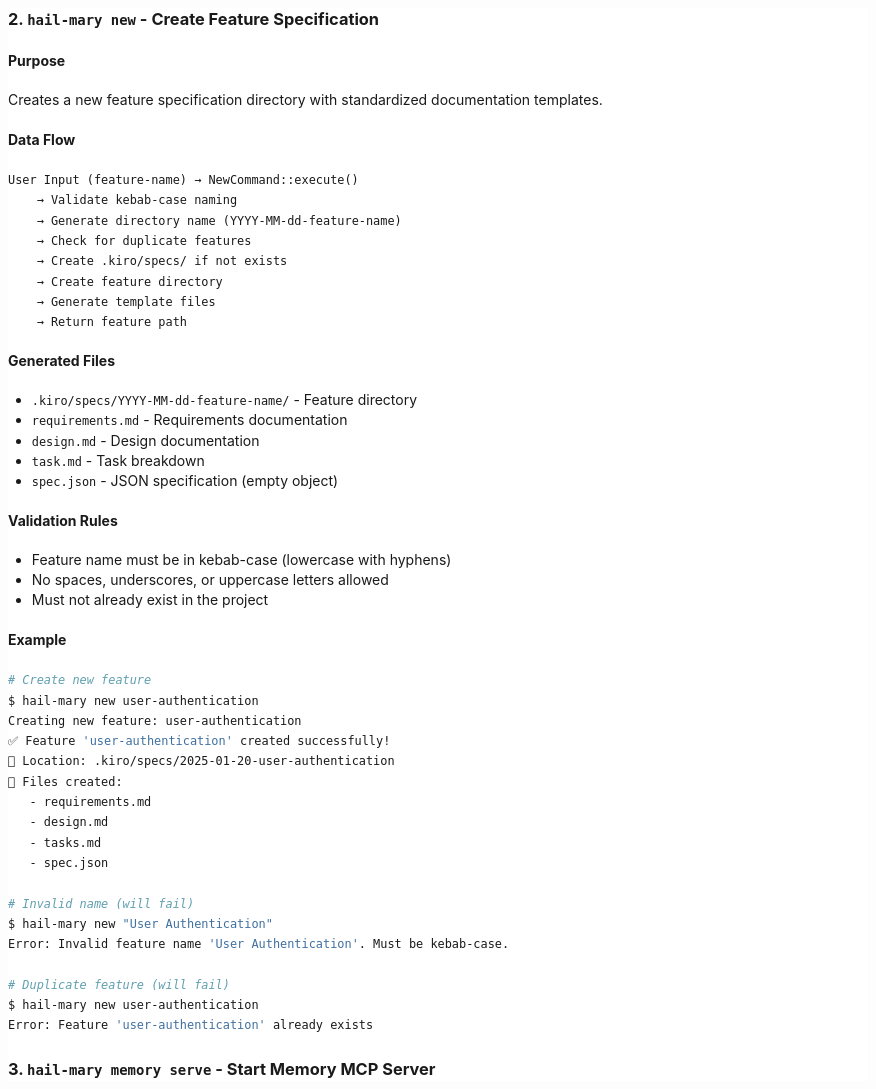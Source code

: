 ### 2. `hail-mary new` - Create Feature Specification

#### Purpose
Creates a new feature specification directory with standardized documentation templates.

#### Data Flow
```
User Input (feature-name) → NewCommand::execute()
    → Validate kebab-case naming
    → Generate directory name (YYYY-MM-dd-feature-name)
    → Check for duplicate features
    → Create .kiro/specs/ if not exists
    → Create feature directory
    → Generate template files
    → Return feature path
```

#### Generated Files
- `.kiro/specs/YYYY-MM-dd-feature-name/` - Feature directory
- `requirements.md` - Requirements documentation
- `design.md` - Design documentation
- `task.md` - Task breakdown
- `spec.json` - JSON specification (empty object)

#### Validation Rules
- Feature name must be in kebab-case (lowercase with hyphens)
- No spaces, underscores, or uppercase letters allowed
- Must not already exist in the project

#### Example
```bash
# Create new feature
$ hail-mary new user-authentication
Creating new feature: user-authentication
✅ Feature 'user-authentication' created successfully!
📁 Location: .kiro/specs/2025-01-20-user-authentication
📝 Files created:
   - requirements.md
   - design.md
   - tasks.md
   - spec.json

# Invalid name (will fail)
$ hail-mary new "User Authentication"
Error: Invalid feature name 'User Authentication'. Must be kebab-case.

# Duplicate feature (will fail)  
$ hail-mary new user-authentication
Error: Feature 'user-authentication' already exists
```

### 3. `hail-mary memory serve` - Start Memory MCP Server
